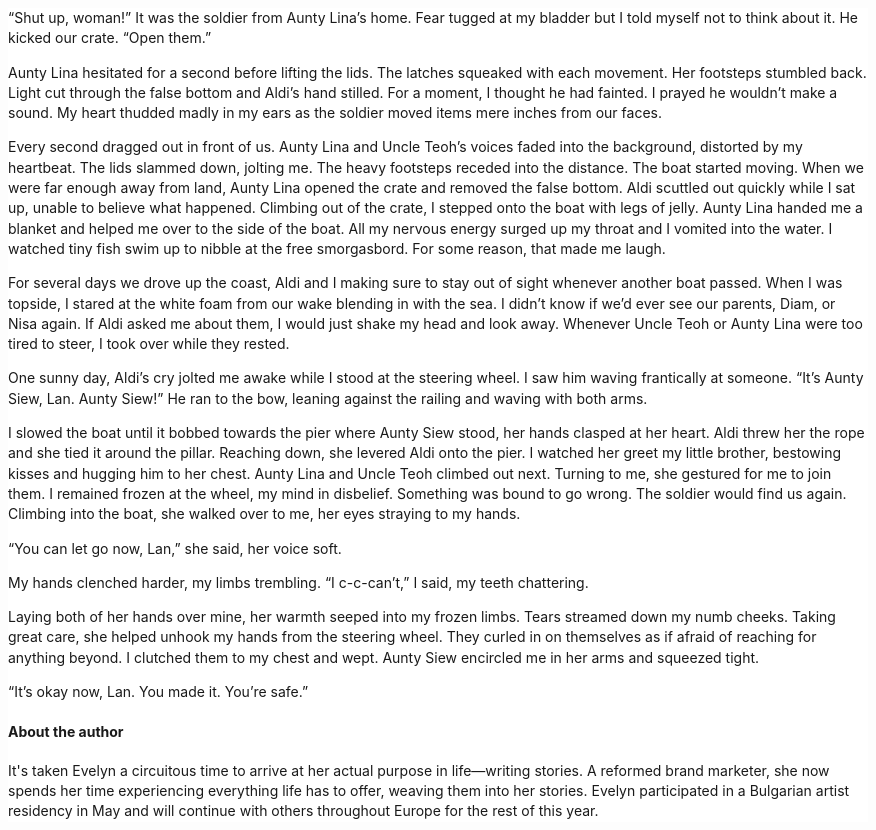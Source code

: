“Shut up, woman!” It was the soldier from Aunty Lina’s home. Fear tugged at my bladder but I told myself not to think about it. He kicked our crate. “Open them.”

Aunty Lina hesitated for a second before lifting the lids. The latches squeaked with each movement. Her footsteps stumbled back. Light cut through the false bottom and Aldi’s hand stilled. For a moment, I thought he had fainted. I prayed he wouldn’t make a sound. My heart thudded madly in my ears as the soldier moved items mere inches from our faces.

Every second dragged out in front of us. Aunty Lina and Uncle Teoh’s voices faded into the background, distorted by my heartbeat. The lids slammed down, jolting me. The heavy footsteps receded into the distance. The boat started moving. When we were far enough away from land, Aunty Lina opened the crate and removed the false bottom. Aldi scuttled out quickly while I sat up, unable to believe what happened. Climbing out of the crate, I stepped onto the boat with legs of jelly. Aunty Lina handed me a blanket and helped me over to the side of the boat. All my nervous energy surged up my throat and I vomited into the water. I watched tiny fish swim up to nibble at the free smorgasbord. For some reason, that made me laugh.

For several days we drove up the coast, Aldi and I making sure to stay out of sight whenever another boat passed. When I was topside, I stared at the white foam from our wake blending in with the sea. I didn’t know if we’d ever see our parents, Diam, or Nisa again. If Aldi asked me about them, I would just shake my head and look away. Whenever Uncle Teoh or Aunty Lina were too tired to steer, I took over while they rested.

One sunny day, Aldi’s cry jolted me awake while I stood at the steering wheel. I saw him waving frantically at someone. “It’s Aunty Siew, Lan. Aunty Siew!” He ran to the bow, leaning against the railing and waving with both arms.

I slowed the boat until it bobbed towards the pier where Aunty Siew stood, her hands clasped at her heart. Aldi threw her the rope and she tied it around the pillar. Reaching down, she levered Aldi onto the pier. I watched her greet my little brother, bestowing kisses and hugging him to her chest. Aunty Lina and Uncle Teoh climbed out next. Turning to me, she gestured for me to join them. I remained frozen at the wheel, my mind in disbelief. Something was bound to go wrong. The soldier would find us again. Climbing into the boat, she walked over to me, her eyes straying to my hands.

“You can let go now, Lan,” she said, her voice soft.

My hands clenched harder, my limbs trembling. “I c-c-can’t,” I said, my teeth chattering.

Laying both of her hands over mine, her warmth seeped into my frozen limbs. Tears streamed down my numb cheeks. Taking great care, she helped unhook my hands from the steering wheel. They curled in on themselves as if afraid of reaching for anything beyond. I clutched them to my chest and wept. Aunty Siew encircled me in her arms and squeezed tight.

“It’s okay now, Lan. You made it. You’re safe.”

#### About the author

It's taken Evelyn a circuitous time to arrive at her actual purpose in life—writing stories. A reformed brand marketer, she now spends her time experiencing everything life has to offer, weaving them into her stories.
Evelyn participated in a Bulgarian artist residency in May and will continue with others throughout Europe for the rest of this year.

